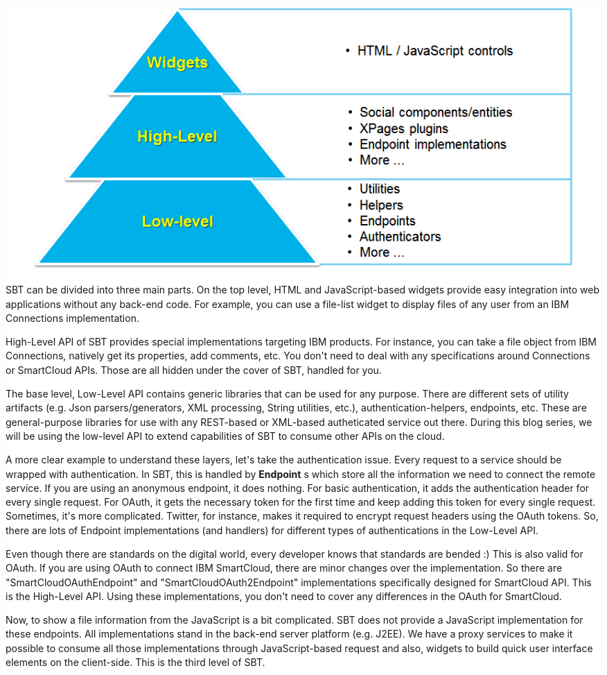![Image:Deep Dive into Social Business Toolkit with XPages: The Box Integration (1)](../../images/imported/deep-dive-into-social-business-toolkit-with-xpages-the-box-integration-1-M2.gif)

SBT can be divided into three main parts. On the top level, HTML and JavaScript-based widgets provide easy integration into web applications without any back-end code. For example, you can use a file-list widget to display files of any user from an IBM Connections implementation.

High-Level API of SBT provides special implementations targeting IBM products. For instance, you can take a file object from IBM Connections, natively get its properties, add comments, etc. You don't need to deal with any specifications around Connections or SmartCloud APIs. Those are all hidden under the cover of SBT, handled for you.

The base level, Low-Level API contains generic libraries that can be used for any purpose. There are different sets of utility artifacts (e.g. Json parsers/generators, XML processing, String utilities, etc.), authentication-helpers, endpoints, etc. These are general-purpose libraries for use with any REST-based or XML-based autheticated service out there. During this blog series, we will be using the low-level API to extend capabilities of SBT to consume other APIs on the cloud.

A more clear example to understand these layers, let's take the authentication issue. Every request to a service should be wrapped with authentication. In SBT, this is handled by **Endpoint** s which store all the information we need to connect the remote service. If you are using an anonymous endpoint, it does nothing. For basic authentication, it adds the authentication header for every single request. For OAuth, it gets the necessary token for the first time and keep adding this token for every single request. Sometimes, it's more complicated. Twitter, for instance, makes it required to encrypt request headers using the OAuth tokens. So, there are lots of Endpoint implementations (and handlers) for different types of authentications in the Low-Level API.

Even though there are standards on the digital world, every developer knows that standards are bended :) This is also valid for OAuth. If you are using OAuth to connect IBM SmartCloud, there are minor changes over the implementation. So there are "SmartCloudOAuthEndpoint" and "SmartCloudOAuth2Endpoint" implementations specifically designed for SmartCloud API. This is the High-Level API. Using these implementations, you don't need to cover any differences in the OAuth for SmartCloud.

Now, to show a file information from the JavaScript is a bit complicated. SBT does not provide a JavaScript implementation for these endpoints. All implementations stand in the back-end server platform (e.g. J2EE). We have a proxy services to make it possible to consume all those implementations through JavaScript-based request and also, widgets to build quick user interface elements on the client-side. This is the third level of SBT.
